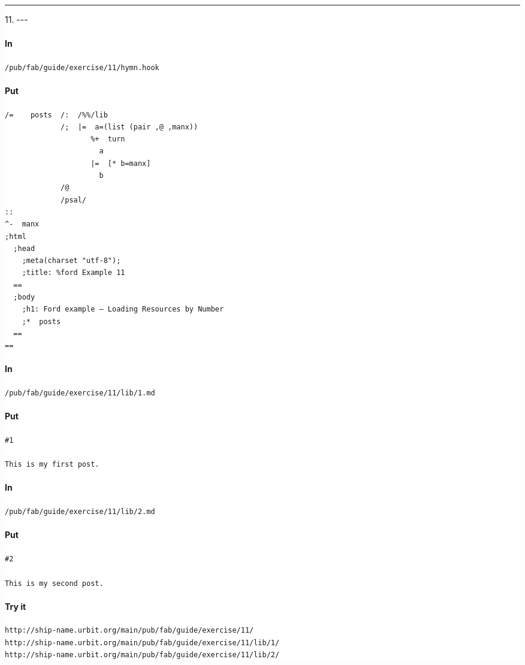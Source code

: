 <hr>
</hr>
11.
---

#### In

    /pub/fab/guide/exercise/11/hymn.hook

#### Put

    /=    posts  /:  /%%/lib
                 /;  |=  a=(list (pair ,@ ,manx))
                        %+  turn
                          a
                        |=  [* b=manx]
                          b
                 /@
                 /psal/
    ::
    ^-  manx
    ;html
      ;head
        ;meta(charset "utf-8");
        ;title: %ford Example 11
      ==
      ;body
        ;h1: Ford example — Loading Resources by Number
        ;*  posts
      ==
    ==

#### In

    /pub/fab/guide/exercise/11/lib/1.md

#### Put

    #1

    This is my first post.

#### In

    /pub/fab/guide/exercise/11/lib/2.md

#### Put

    #2

    This is my second post.

#### Try it

    http://ship-name.urbit.org/main/pub/fab/guide/exercise/11/
    http://ship-name.urbit.org/main/pub/fab/guide/exercise/11/lib/1/
    http://ship-name.urbit.org/main/pub/fab/guide/exercise/11/lib/2/
